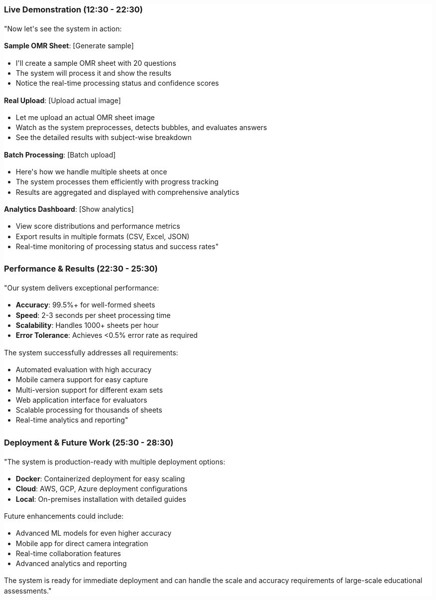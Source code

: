 ### **Live Demonstration (12:30 - 22:30)**
"Now let's see the system in action:

**Sample OMR Sheet**: [Generate sample]
- I'll create a sample OMR sheet with 20 questions
- The system will process it and show the results
- Notice the real-time processing status and confidence scores

**Real Upload**: [Upload actual image]
- Let me upload an actual OMR sheet image
- Watch as the system preprocesses, detects bubbles, and evaluates answers
- See the detailed results with subject-wise breakdown

**Batch Processing**: [Batch upload]
- Here's how we handle multiple sheets at once
- The system processes them efficiently with progress tracking
- Results are aggregated and displayed with comprehensive analytics

**Analytics Dashboard**: [Show analytics]
- View score distributions and performance metrics
- Export results in multiple formats (CSV, Excel, JSON)
- Real-time monitoring of processing status and success rates"

### **Performance & Results (22:30 - 25:30)**
"Our system delivers exceptional performance:
- **Accuracy**: 99.5%+ for well-formed sheets
- **Speed**: 2-3 seconds per sheet processing time
- **Scalability**: Handles 1000+ sheets per hour
- **Error Tolerance**: Achieves <0.5% error rate as required

The system successfully addresses all requirements:
- Automated evaluation with high accuracy
- Mobile camera support for easy capture
- Multi-version support for different exam sets
- Web application interface for evaluators
- Scalable processing for thousands of sheets
- Real-time analytics and reporting"

### **Deployment & Future Work (25:30 - 28:30)**
"The system is production-ready with multiple deployment options:
- **Docker**: Containerized deployment for easy scaling
- **Cloud**: AWS, GCP, Azure deployment configurations
- **Local**: On-premises installation with detailed guides

Future enhancements could include:
- Advanced ML models for even higher accuracy
- Mobile app for direct camera integration
- Real-time collaboration features
- Advanced analytics and reporting

The system is ready for immediate deployment and can handle the scale and accuracy requirements of large-scale educational assessments."
